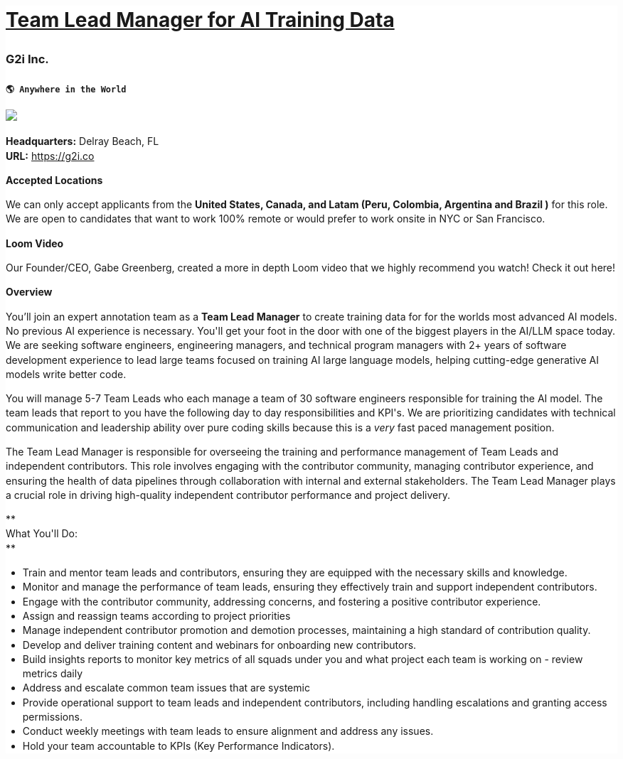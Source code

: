 # [Team Lead Manager for AI Training Data](https://www.remotewlb.com/apply/team-lead-manager-for-ai-training-data)  
### G2i Inc.  
#### `🌎 Anywhere in the World`  
![](https://we-work-remotely.imgix.net/logos/0001/4098/logo.gif?ixlib=rails-4.0.0&w=50&h=50&dpr=2&fit=fill&auto=compress)

**Headquarters:** Delray Beach, FL  
**URL:** https://g2i.co

**Accepted Locations**

We can only accept applicants from the **United States, Canada, and Latam (Peru, Colombia, Argentina and Brazil )** for this role. We are open to candidates that want to work 100% remote or would prefer to work onsite in NYC or San Francisco.

  

 **Loom Video**

Our Founder/CEO, Gabe Greenberg, created a more in depth Loom video that we highly recommend you watch! Check it out here!

  

**Overview**

You’ll join an expert annotation team as a **Team Lead Manager** to create training data for for the worlds most advanced AI models. No previous AI experience is necessary. You'll get your foot in the door with one of the biggest players in the AI/LLM space today. We are seeking software engineers, engineering managers, and technical program managers with 2+ years of software development experience to lead large teams focused on training AI large language models, helping cutting-edge generative AI models write better code.

  

You will manage 5-7 Team Leads who each manage a team of 30 software engineers responsible for training the AI model. The team leads that report to you have the following day to day responsibilities and KPI's. We are prioritizing candidates with technical communication and leadership ability over pure coding skills because this is a _very_ fast paced management position.

  

The Team Lead Manager is responsible for overseeing the training and performance management of Team Leads and independent contributors. This role involves engaging with the contributor community, managing contributor experience, and ensuring the health of data pipelines through collaboration with internal and external stakeholders. The Team Lead Manager plays a crucial role in driving high-quality independent contributor performance and project delivery.

**  
What You'll Do:  
**  

  * Train and mentor team leads and contributors, ensuring they are equipped with the necessary skills and knowledge.
  * Monitor and manage the performance of team leads, ensuring they effectively train and support independent contributors.
  * Engage with the contributor community, addressing concerns, and fostering a positive contributor experience.
  * Assign and reassign teams according to project priorities 
  * Manage independent contributor promotion and demotion processes, maintaining a high standard of contribution quality.
  * Develop and deliver training content and webinars for onboarding new contributors.
  * Build insights reports to monitor key metrics of all squads under you and what project each team is working on - review metrics daily 
  * Address and escalate common team issues that are systemic 
  * Provide operational support to team leads and independent contributors, including handling escalations and granting access permissions.
  * Conduct weekly meetings with team leads to ensure alignment and address any issues.
  * Hold your team accountable to KPIs (Key Performance Indicators).